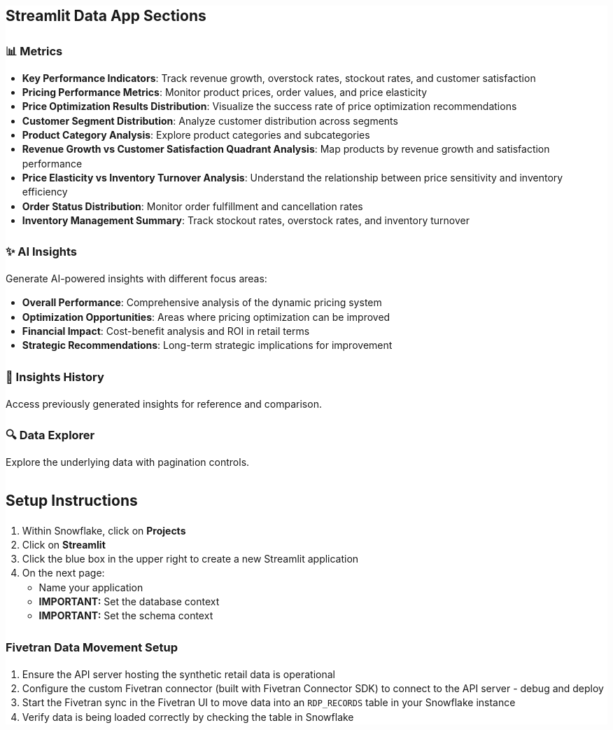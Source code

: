 ## Streamlit Data App Sections

### 📊 Metrics
- **Key Performance Indicators**: Track revenue growth, overstock rates, stockout rates, and customer satisfaction
- **Pricing Performance Metrics**: Monitor product prices, order values, and price elasticity
- **Price Optimization Results Distribution**: Visualize the success rate of price optimization recommendations
- **Customer Segment Distribution**: Analyze customer distribution across segments
- **Product Category Analysis**: Explore product categories and subcategories
- **Revenue Growth vs Customer Satisfaction Quadrant Analysis**: Map products by revenue growth and satisfaction performance
- **Price Elasticity vs Inventory Turnover Analysis**: Understand the relationship between price sensitivity and inventory efficiency
- **Order Status Distribution**: Monitor order fulfillment and cancellation rates
- **Inventory Management Summary**: Track stockout rates, overstock rates, and inventory turnover

### ✨ AI Insights
Generate AI-powered insights with different focus areas:
- **Overall Performance**: Comprehensive analysis of the dynamic pricing system
- **Optimization Opportunities**: Areas where pricing optimization can be improved
- **Financial Impact**: Cost-benefit analysis and ROI in retail terms
- **Strategic Recommendations**: Long-term strategic implications for improvement

### 📁 Insights History
Access previously generated insights for reference and comparison.

### 🔍 Data Explorer
Explore the underlying data with pagination controls.

## Setup Instructions

1. Within Snowflake, click on **Projects**
2. Click on **Streamlit**
3. Click the blue box in the upper right to create a new Streamlit application
4. On the next page:
   - Name your application
   - **IMPORTANT:** Set the database context
   - **IMPORTANT:** Set the schema context

### Fivetran Data Movement Setup

1. Ensure the API server hosting the synthetic retail data is operational
2. Configure the custom Fivetran connector (built with Fivetran Connector SDK) to connect to the API server - debug and deploy
3. Start the Fivetran sync in the Fivetran UI to move data into an `RDP_RECORDS` table in your Snowflake instance
4. Verify data is being loaded correctly by checking the table in Snowflake
